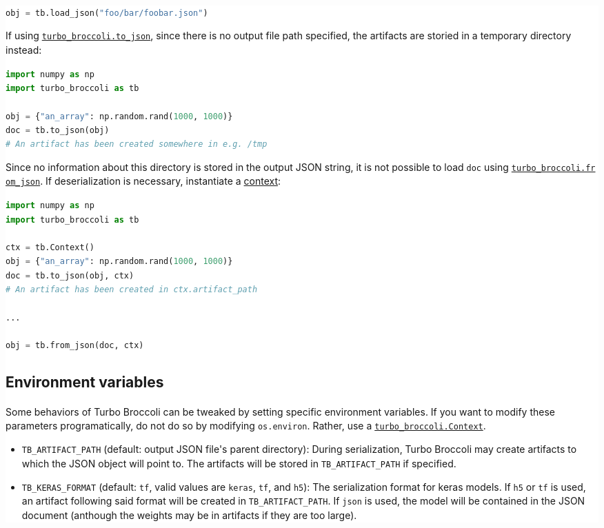 ```py
obj = tb.load_json("foo/bar/foobar.json")
```

If using
[`turbo_broccoli.to_json`](https://altaris.github.io/turbo-broccoli/turbo_broccoli/turbo_broccoli.html#to_json),
since there is no output file path specified, the artifacts are storied in a
temporary directory instead:

```py
import numpy as np
import turbo_broccoli as tb

obj = {"an_array": np.random.rand(1000, 1000)}
doc = tb.to_json(obj)
# An artifact has been created somewhere in e.g. /tmp
```

Since no information about this directory is stored in the output JSON string,
it is not possible to load `doc` using
[`turbo_broccoli.from_json`](https://altaris.github.io/turbo-broccoli/turbo_broccoli/turbo_broccoli.html#load_json).
If deserialization is necessary, instantiate a [context](https://altaris.github.io/turbo-broccoli/turbo_broccoli/context.html#Context):

```py
import numpy as np
import turbo_broccoli as tb

ctx = tb.Context()
obj = {"an_array": np.random.rand(1000, 1000)}
doc = tb.to_json(obj, ctx)
# An artifact has been created in ctx.artifact_path

...

obj = tb.from_json(doc, ctx)
```

## Environment variables

Some behaviors of Turbo Broccoli can be tweaked by setting specific environment
variables. If you want to modify these parameters programatically, do not do so
by modifying `os.environ`. Rather, use a
[`turbo_broccoli.Context`](https://altaris.github.io/turbo-broccoli/turbo_broccoli/context.html#Context).

- `TB_ARTIFACT_PATH` (default: output JSON file's parent directory): During
  serialization, Turbo Broccoli may create artifacts to which the JSON object
  will point to. The artifacts will be stored in `TB_ARTIFACT_PATH` if
  specified.

- `TB_KERAS_FORMAT` (default: `tf`, valid values are `keras`, `tf`, and `h5`):
  The serialization format for keras models. If `h5` or `tf` is used, an
  artifact following said format will be created in `TB_ARTIFACT_PATH`. If
  `json` is used, the model will be contained in the JSON document (anthough
  the weights may be in artifacts if they are too large).

